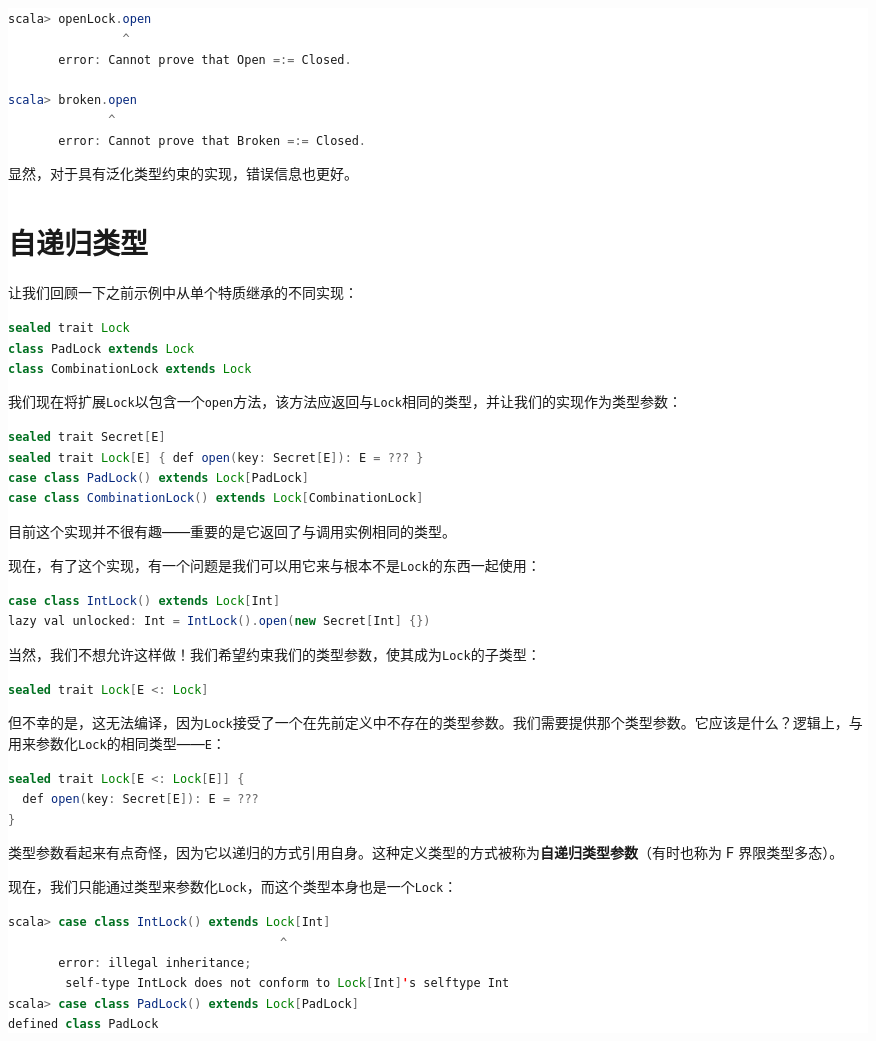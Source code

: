 ```java
scala> openLock.open
                ^
       error: Cannot prove that Open =:= Closed.

scala> broken.open
              ^
       error: Cannot prove that Broken =:= Closed.
```

显然，对于具有泛化类型约束的实现，错误信息也更好。

# 自递归类型

让我们回顾一下之前示例中从单个特质继承的不同实现：

```java
sealed trait Lock
class PadLock extends Lock
class CombinationLock extends Lock
```

我们现在将扩展`Lock`以包含一个`open`方法，该方法应返回与`Lock`相同的类型，并让我们的实现作为类型参数：

```java
sealed trait Secret[E]
sealed trait Lock[E] { def open(key: Secret[E]): E = ??? }
case class PadLock() extends Lock[PadLock]
case class CombinationLock() extends Lock[CombinationLock]
```

目前这个实现并不很有趣——重要的是它返回了与调用实例相同的类型。

现在，有了这个实现，有一个问题是我们可以用它来与根本不是`Lock`的东西一起使用：

```java
case class IntLock() extends Lock[Int]
lazy val unlocked: Int = IntLock().open(new Secret[Int] {})
```

当然，我们不想允许这样做！我们希望约束我们的类型参数，使其成为`Lock`的子类型：

```java
sealed trait Lock[E <: Lock]
```

但不幸的是，这无法编译，因为`Lock`接受了一个在先前定义中不存在的类型参数。我们需要提供那个类型参数。它应该是什么？逻辑上，与用来参数化`Lock`的相同类型——`E`：

```java
sealed trait Lock[E <: Lock[E]] {
  def open(key: Secret[E]): E = ???
}
```

类型参数看起来有点奇怪，因为它以递归的方式引用自身。这种定义类型的方式被称为**自递归类型参数**（有时也称为 F 界限类型多态）。

现在，我们只能通过类型来参数化`Lock`，而这个类型本身也是一个`Lock`：

```java
scala> case class IntLock() extends Lock[Int]
                                      ^
       error: illegal inheritance;
        self-type IntLock does not conform to Lock[Int]'s selftype Int
scala> case class PadLock() extends Lock[PadLock]
defined class PadLock
```
